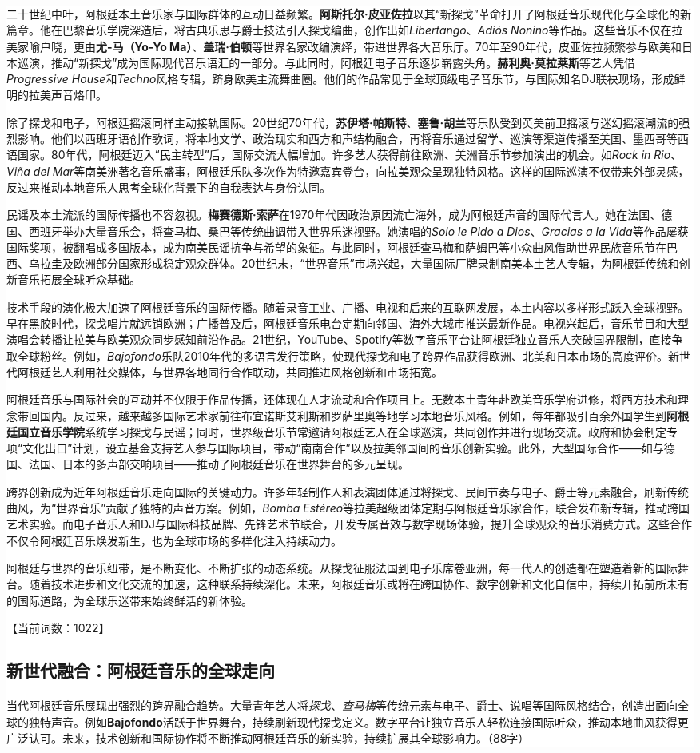 二十世纪中叶，阿根廷本土音乐家与国际群体的互动日益频繁。**阿斯托尔·皮亚佐拉**以其“新探戈”革命打开了阿根廷音乐现代化与全球化的新篇章。他在巴黎音乐学院深造后，将古典乐思与爵士技法引入探戈编曲，创作出如*Libertango*、*Adiós
Nonino*等作品。这些音乐不仅在拉美家喻户晓，更由**尤-马（Yo-Yo
Ma）**、**盖瑞·伯顿**等世界名家改编演绎，带进世界各大音乐厅。70年至90年代，皮亚佐拉频繁参与欧美和日本巡演，推动“新探戈”成为国际现代音乐语汇的一部分。与此同时，阿根廷电子音乐逐步崭露头角。**赫利奥·莫拉莱斯**等艺人凭借*Progressive
House*和*Techno*风格专辑，跻身欧美主流舞曲圈。他们的作品常见于全球顶级电子音乐节，与国际知名DJ联袂现场，形成鲜明的拉美声音烙印。

除了探戈和电子，阿根廷摇滚同样主动接轨国际。20世纪70年代，**苏伊塔·帕斯特**、**塞鲁·胡兰**等乐队受到英美前卫摇滚与迷幻摇滚潮流的强烈影响。他们以西班牙语创作歌词，将本地文学、政治现实和西方和声结构融合，再将音乐通过留学、巡演等渠道传播至美国、墨西哥等西语国家。80年代，阿根廷迈入“民主转型”后，国际交流大幅增加。许多艺人获得前往欧洲、美洲音乐节参加演出的机会。如*Rock
in Rio*、*Viña del
Mar*等南美洲著名音乐盛事，阿根廷乐队多次作为特邀嘉宾登台，向拉美观众呈现独特风格。这样的国际巡演不仅带来外部灵感，反过来推动本地音乐人思考全球化背景下的自我表达与身份认同。

民谣及本土流派的国际传播也不容忽视。**梅赛德斯·索萨**在1970年代因政治原因流亡海外，成为阿根廷声音的国际代言人。她在法国、德国、西班牙举办大量音乐会，将查马梅、桑巴等传统曲调带入世界乐迷视野。她演唱的*Solo
le Pido a Dios*、*Gracias a la
Vida*等作品屡获国际奖项，被翻唱成多国版本，成为南美民谣抗争与希望的象征。与此同时，阿根廷查马梅和萨姆巴等小众曲风借助世界民族音乐节在巴西、乌拉圭及欧洲部分国家形成稳定观众群体。20世纪末，“世界音乐”市场兴起，大量国际厂牌录制南美本土艺人专辑，为阿根廷传统和创新音乐拓展全球听众基础。

技术手段的演化极大加速了阿根廷音乐的国际传播。随着录音工业、广播、电视和后来的互联网发展，本土内容以多样形式跃入全球视野。早在黑胶时代，探戈唱片就远销欧洲；广播普及后，阿根廷音乐电台定期向邻国、海外大城市推送最新作品。电视兴起后，音乐节目和大型演唱会转播让拉美与欧美观众同步感知前沿作品。21世纪，YouTube、Spotify等数字音乐平台让阿根廷独立音乐人突破国界限制，直接争取全球粉丝。例如，*Bajofondo*乐队2010年代的多语言发行策略，使现代探戈和电子跨界作品获得欧洲、北美和日本市场的高度评价。新世代阿根廷艺人利用社交媒体，与世界各地同行合作联动，共同推进风格创新和市场拓宽。

阿根廷音乐与国际社会的互动并不仅限于作品传播，还体现在人才流动和合作项目上。无数本土青年赴欧美音乐学府进修，将西方技术和理念带回国内。反过来，越来越多国际艺术家前往布宜诺斯艾利斯和罗萨里奥等地学习本地音乐风格。例如，每年都吸引百余外国学生到**阿根廷国立音乐学院**系统学习探戈与民谣；同时，世界级音乐节常邀请阿根廷艺人在全球巡演，共同创作并进行现场交流。政府和协会制定专项“文化出口”计划，设立基金支持艺人参与国际项目，带动“南南合作”以及拉美邻国间的音乐创新实验。此外，大型国际合作——如与德国、法国、日本的多声部交响项目——推动了阿根廷音乐在世界舞台的多元呈现。

跨界创新成为近年阿根廷音乐走向国际的关键动力。许多年轻制作人和表演团体通过将探戈、民间节奏与电子、爵士等元素融合，刷新传统曲风，为“世界音乐”贡献了独特的声音方案。例如，*Bomba
Estéreo*等拉美超级团体定期与阿根廷音乐家合作，联合发布新专辑，推动跨国艺术实验。而电子音乐人和DJ与国际科技品牌、先锋艺术节联合，开发专属音效与数字现场体验，提升全球观众的音乐消费方式。这些合作不仅令阿根廷音乐焕发新生，也为全球市场的多样化注入持续动力。

阿根廷与世界的音乐纽带，是不断变化、不断扩张的动态系统。从探戈征服法国到电子乐席卷亚洲，每一代人的创造都在塑造着新的国际舞台。随着技术进步和文化交流的加速，这种联系持续深化。未来，阿根廷音乐或将在跨国协作、数字创新和文化自信中，持续开拓前所未有的国际道路，为全球乐迷带来始终鲜活的新体验。

【当前词数：1022】

## 新世代融合：阿根廷音乐的全球走向

当代阿根廷音乐展现出强烈的跨界融合趋势。大量青年艺人将*探戈*、*查马梅*等传统元素与电子、爵士、说唱等国际风格结合，创造出面向全球的独特声音。例如**Bajofondo**活跃于世界舞台，持续刷新现代探戈定义。数字平台让独立音乐人轻松连接国际听众，推动本地曲风获得更广泛认可。未来，技术创新和国际协作将不断推动阿根廷音乐的新实验，持续扩展其全球影响力。（88字）

